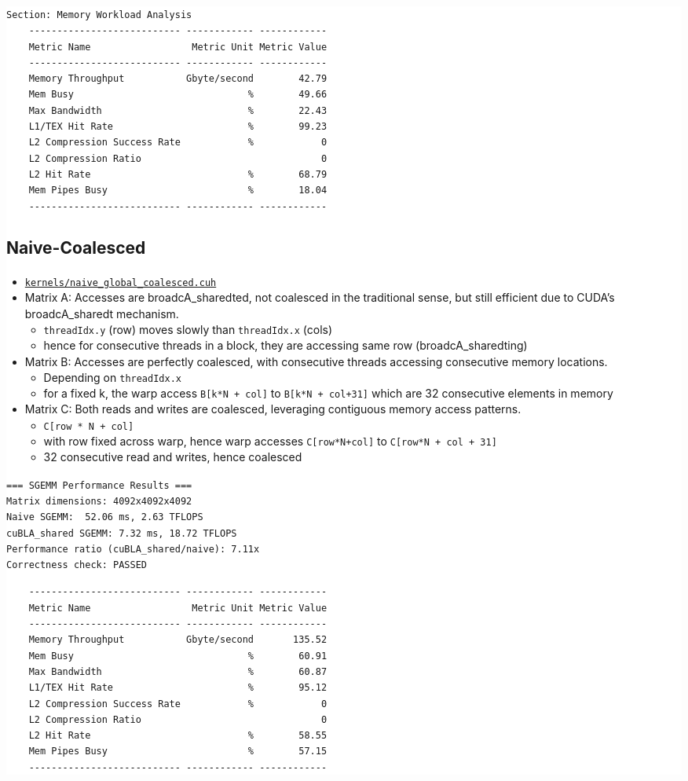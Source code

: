 ```
Section: Memory Workload Analysis
    --------------------------- ------------ ------------
    Metric Name                  Metric Unit Metric Value
    --------------------------- ------------ ------------
    Memory Throughput           Gbyte/second        42.79
    Mem Busy                               %        49.66
    Max Bandwidth                          %        22.43
    L1/TEX Hit Rate                        %        99.23
    L2 Compression Success Rate            %            0
    L2 Compression Ratio                                0
    L2 Hit Rate                            %        68.79
    Mem Pipes Busy                         %        18.04
    --------------------------- ------------ ------------
```

## Naive-Coalesced
- [`kernels/naive_global_coalesced.cuh`](kernels/naive_global_coalesced.cuh)
- Matrix A: Accesses are broadcA_sharedted, not coalesced in the traditional sense, but still efficient due to CUDA’s broadcA_sharedt mechanism.
  - `threadIdx.y` (row) moves slowly than `threadIdx.x` (cols)
  - hence for consecutive threads in a block, they are accessing same row (broadcA_sharedting)
- Matrix B: Accesses are perfectly coalesced, with consecutive threads accessing consecutive memory locations.
  - Depending on `threadIdx.x`
  - for a fixed k, the warp access `B[k*N + col]` to `B[k*N + col+31]` which are 32 consecutive elements in memory
- Matrix C: Both reads and writes are coalesced, leveraging contiguous memory access patterns.
  - `C[row * N + col]`
  - with row fixed across warp, hence warp accesses `C[row*N+col]` to `C[row*N + col + 31]`
  - 32 consecutive read and writes, hence coalesced

```
=== SGEMM Performance Results ===
Matrix dimensions: 4092x4092x4092
Naive SGEMM:  52.06 ms, 2.63 TFLOPS
cuBLA_shared SGEMM: 7.32 ms, 18.72 TFLOPS
Performance ratio (cuBLA_shared/naive): 7.11x
Correctness check: PASSED
```
```
    --------------------------- ------------ ------------
    Metric Name                  Metric Unit Metric Value
    --------------------------- ------------ ------------
    Memory Throughput           Gbyte/second       135.52
    Mem Busy                               %        60.91
    Max Bandwidth                          %        60.87
    L1/TEX Hit Rate                        %        95.12
    L2 Compression Success Rate            %            0
    L2 Compression Ratio                                0
    L2 Hit Rate                            %        58.55
    Mem Pipes Busy                         %        57.15
    --------------------------- ------------ ------------
```
